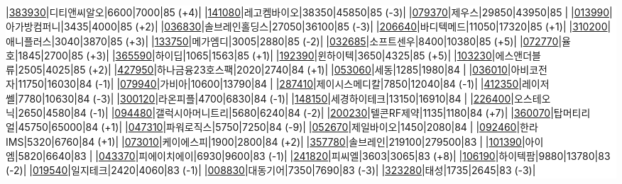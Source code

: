 |[383930](https://finance.daum.net/quotes/A383930)|디티앤씨알오|6600|7000|85 (+4)|
|[141080](https://finance.daum.net/quotes/A141080)|레고켐바이오|38350|45850|85 (-3)|
|[079370](https://finance.daum.net/quotes/A079370)|제우스|29850|43950|85 |
|[013990](https://finance.daum.net/quotes/A013990)|아가방컴퍼니|3435|4000|85 (+2)|
|[036830](https://finance.daum.net/quotes/A036830)|솔브레인홀딩스|27050|36100|85 (-3)|
|[206640](https://finance.daum.net/quotes/A206640)|바디텍메드|11050|17320|85 (+1)|
|[310200](https://finance.daum.net/quotes/A310200)|애니플러스|3040|3870|85 (+3)|
|[133750](https://finance.daum.net/quotes/A133750)|메가엠디|3005|2880|85 (-2)|
|[032685](https://finance.daum.net/quotes/A032685)|소프트센우|8400|10380|85 (+5)|
|[072770](https://finance.daum.net/quotes/A072770)|율호|1845|2700|85 (+3)|
|[365590](https://finance.daum.net/quotes/A365590)|하이딥|1065|1563|85 (+1)|
|[192390](https://finance.daum.net/quotes/A192390)|윈하이텍|3650|4325|85 (+5)|
|[103230](https://finance.daum.net/quotes/A103230)|에스앤더블류|2505|4025|85 (+2)|
|[427950](https://finance.daum.net/quotes/A427950)|하나금융23호스팩|2020|2740|84 (+1)|
|[053060](https://finance.daum.net/quotes/A053060)|세동|1285|1980|84 |
|[036010](https://finance.daum.net/quotes/A036010)|아비코전자|11750|16030|84 (-1)|
|[079940](https://finance.daum.net/quotes/A079940)|가비아|10600|13790|84 |
|[287410](https://finance.daum.net/quotes/A287410)|제이시스메디칼|7850|12040|84 (-1)|
|[412350](https://finance.daum.net/quotes/A412350)|레이저쎌|7780|10630|84 (-3)|
|[300120](https://finance.daum.net/quotes/A300120)|라온피플|4700|6830|84 (-1)|
|[148150](https://finance.daum.net/quotes/A148150)|세경하이테크|13150|16910|84 |
|[226400](https://finance.daum.net/quotes/A226400)|오스테오닉|2650|4580|84 (-1)|
|[094480](https://finance.daum.net/quotes/A094480)|갤럭시아머니트리|5680|6240|84 (-2)|
|[200230](https://finance.daum.net/quotes/A200230)|텔콘RF제약|1135|1180|84 (+7)|
|[360070](https://finance.daum.net/quotes/A360070)|탑머티리얼|45750|65000|84 (+1)|
|[047310](https://finance.daum.net/quotes/A047310)|파워로직스|5750|7250|84 (-9)|
|[052670](https://finance.daum.net/quotes/A052670)|제일바이오|1450|2080|84 |
|[092460](https://finance.daum.net/quotes/A092460)|한라IMS|5320|6760|84 (+1)|
|[073010](https://finance.daum.net/quotes/A073010)|케이에스피|1900|2800|84 (+2)|
|[357780](https://finance.daum.net/quotes/A357780)|솔브레인|219100|279500|83 |
|[101390](https://finance.daum.net/quotes/A101390)|아이엠|5820|6640|83 |
|[043370](https://finance.daum.net/quotes/A043370)|피에이치에이|6930|9600|83 (-1)|
|[241820](https://finance.daum.net/quotes/A241820)|피씨엘|3603|3065|83 (+8)|
|[106190](https://finance.daum.net/quotes/A106190)|하이텍팜|9880|13780|83 (-2)|
|[019540](https://finance.daum.net/quotes/A019540)|일지테크|2420|4060|83 (-1)|
|[008830](https://finance.daum.net/quotes/A008830)|대동기어|7350|7690|83 (-3)|
|[323280](https://finance.daum.net/quotes/A323280)|태성|1735|2645|83 (-3)|